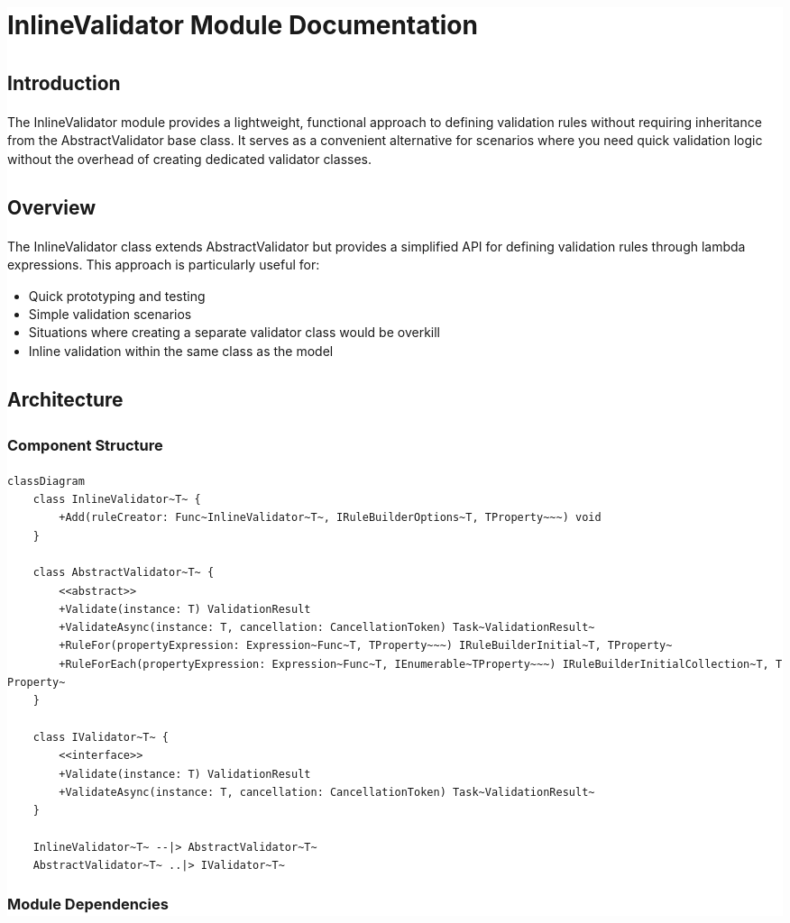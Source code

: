 # InlineValidator Module Documentation

## Introduction

The InlineValidator module provides a lightweight, functional approach to defining validation rules without requiring inheritance from the AbstractValidator base class. It serves as a convenient alternative for scenarios where you need quick validation logic without the overhead of creating dedicated validator classes.

## Overview

The InlineValidator<T> class extends AbstractValidator<T> but provides a simplified API for defining validation rules through lambda expressions. This approach is particularly useful for:

- Quick prototyping and testing
- Simple validation scenarios
- Situations where creating a separate validator class would be overkill
- Inline validation within the same class as the model

## Architecture

### Component Structure

```mermaid
classDiagram
    class InlineValidator~T~ {
        +Add(ruleCreator: Func~InlineValidator~T~, IRuleBuilderOptions~T, TProperty~~~) void
    }
    
    class AbstractValidator~T~ {
        <<abstract>>
        +Validate(instance: T) ValidationResult
        +ValidateAsync(instance: T, cancellation: CancellationToken) Task~ValidationResult~
        +RuleFor(propertyExpression: Expression~Func~T, TProperty~~~) IRuleBuilderInitial~T, TProperty~
        +RuleForEach(propertyExpression: Expression~Func~T, IEnumerable~TProperty~~~) IRuleBuilderInitialCollection~T, TProperty~
    }
    
    class IValidator~T~ {
        <<interface>>
        +Validate(instance: T) ValidationResult
        +ValidateAsync(instance: T, cancellation: CancellationToken) Task~ValidationResult~
    }
    
    InlineValidator~T~ --|> AbstractValidator~T~
    AbstractValidator~T~ ..|> IValidator~T~
```

### Module Dependencies
